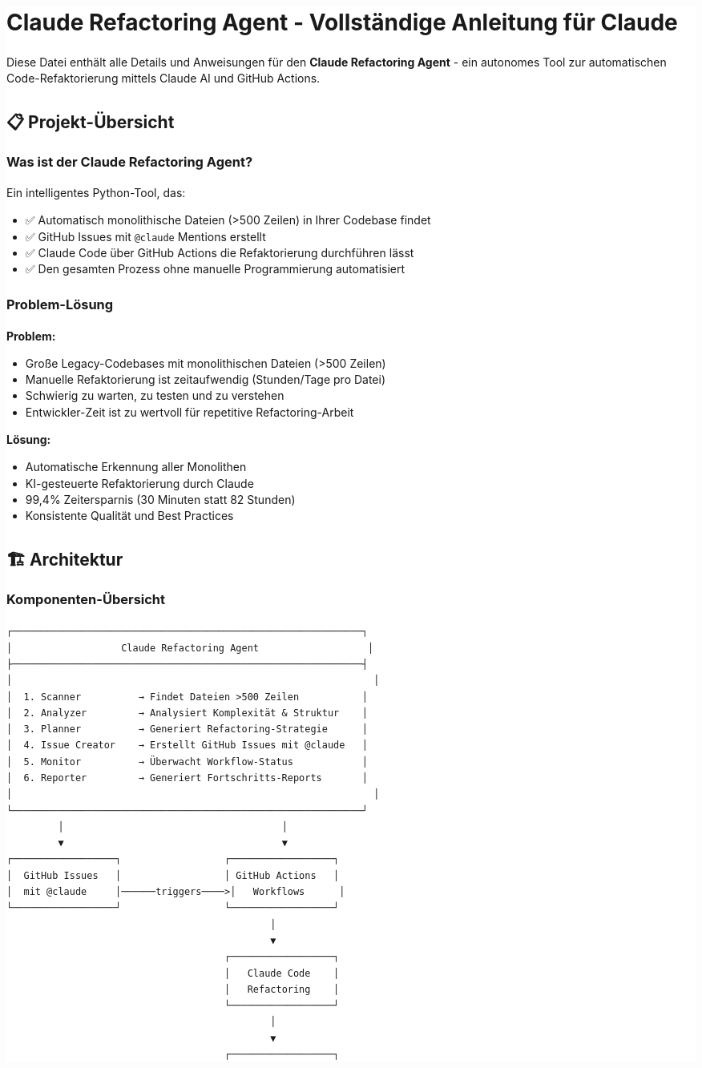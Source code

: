 # Claude Refactoring Agent - Vollständige Anleitung für Claude

Diese Datei enthält alle Details und Anweisungen für den **Claude Refactoring Agent** - ein autonomes Tool zur automatischen Code-Refaktorierung mittels Claude AI und GitHub Actions.

## 📋 Projekt-Übersicht

### Was ist der Claude Refactoring Agent?

Ein intelligentes Python-Tool, das:
- ✅ Automatisch monolithische Dateien (>500 Zeilen) in Ihrer Codebase findet
- ✅ GitHub Issues mit `@claude` Mentions erstellt
- ✅ Claude Code über GitHub Actions die Refaktorierung durchführen lässt
- ✅ Den gesamten Prozess ohne manuelle Programmierung automatisiert

### Problem-Lösung

**Problem:**
- Große Legacy-Codebases mit monolithischen Dateien (>500 Zeilen)
- Manuelle Refaktorierung ist zeitaufwendig (Stunden/Tage pro Datei)
- Schwierig zu warten, zu testen und zu verstehen
- Entwickler-Zeit ist zu wertvoll für repetitive Refactoring-Arbeit

**Lösung:**
- Automatische Erkennung aller Monolithen
- KI-gesteuerte Refaktorierung durch Claude
- 99,4% Zeitersparnis (30 Minuten statt 82 Stunden)
- Konsistente Qualität und Best Practices

## 🏗️ Architektur

### Komponenten-Übersicht

```
┌─────────────────────────────────────────────────────────────┐
│                   Claude Refactoring Agent                   │
├─────────────────────────────────────────────────────────────┤
│                                                               │
│  1. Scanner          → Findet Dateien >500 Zeilen           │
│  2. Analyzer         → Analysiert Komplexität & Struktur    │
│  3. Planner          → Generiert Refactoring-Strategie      │
│  4. Issue Creator    → Erstellt GitHub Issues mit @claude   │
│  5. Monitor          → Überwacht Workflow-Status            │
│  6. Reporter         → Generiert Fortschritts-Reports       │
│                                                               │
└─────────────────────────────────────────────────────────────┘
         │                                      │
         ▼                                      ▼
┌──────────────────┐                  ┌──────────────────┐
│  GitHub Issues   │                  │ GitHub Actions   │
│  mit @claude     │──────triggers────>│   Workflows      │
└──────────────────┘                  └──────────────────┘
                                              │
                                              ▼
                                      ┌──────────────────┐
                                      │   Claude Code    │
                                      │   Refactoring    │
                                      └──────────────────┘
                                              │
                                              ▼
                                      ┌──────────────────┐
```